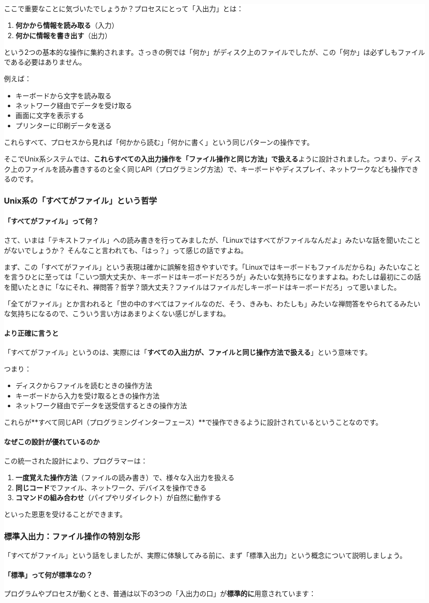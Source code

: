 ここで重要なことに気づいたでしょうか？プロセスにとって「入出力」とは：

1. **何かから情報を読み取る**（入力）
2. **何かに情報を書き出す**（出力）

という2つの基本的な操作に集約されます。さっきの例では「何か」がディスク上のファイルでしたが、この「何か」は必ずしもファイルである必要はありません。

例えば：
- キーボードから文字を読み取る
- ネットワーク経由でデータを受け取る  
- 画面に文字を表示する
- プリンターに印刷データを送る

これらすべて、プロセスから見れば「何かから読む」「何かに書く」という同じパターンの操作です。

そこでUnix系システムでは、**これらすべての入出力操作を「ファイル操作と同じ方法」で扱える**ように設計されました。つまり、ディスク上のファイルを読み書きするのと全く同じAPI（プログラミング方法）で、キーボードやディスプレイ、ネットワークなども操作できるのです。

### Unix系の「すべてがファイル」という哲学

#### 「すべてがファイル」って何？

さて、いまは「テキストファイル」への読み書きを行ってみましたが、「Linuxではすべてがファイルなんだよ」みたいな話を聞いたことがないでしょうか？ そんなこと言われても、「はっ？」って感じの話ですよね。

まず、この「すべてがファイル」という表現は確かに誤解を招きやすいです。「Linuxではキーボードもファイルだからね」みたいなことを言うひとに至っては「こいつ頭大丈夫か、キーボードはキーボードだろうが」みたいな気持ちになりますよね。わたしは最初にこの話を聞いたときに「なにそれ、禅問答？哲学？頭大丈夫？ファイルはファイルだしキーボードはキーボードだろ」って思いました。

「全てがファイル」とか言われると「世の中のすべてはファイルなのだ、そう、きみも、わたしも」みたいな禅問答をやられてるみたいな気持ちになるので、こういう言い方はあまりよくない感じがしますね。

#### より正確に言うと

「すべてがファイル」というのは、実際には「**すべての入出力が、ファイルと同じ操作方法で扱える**」という意味です。

つまり：
- ディスクからファイルを読むときの操作方法
- キーボードから入力を受け取るときの操作方法
- ネットワーク経由でデータを送受信するときの操作方法

これらが**すべて同じAPI（プログラミングインターフェース）**で操作できるように設計されているということなのです。

#### なぜこの設計が優れているのか

この統一された設計により、プログラマーは：
1. **一度覚えた操作方法**（ファイルの読み書き）で、様々な入出力を扱える
2. **同じコード**でファイル、ネットワーク、デバイスを操作できる
3. **コマンドの組み合わせ**（パイプやリダイレクト）が自然に動作する

といった恩恵を受けることができます。

### 標準入出力：ファイル操作の特別な形

「すべてがファイル」という話をしましたが、実際に体験してみる前に、まず「標準入出力」という概念について説明しましょう。

#### 「標準」って何が標準なの？  

プログラムやプロセスが動くとき、普通は以下の3つの「入出力の口」が**標準的に**用意されています：
